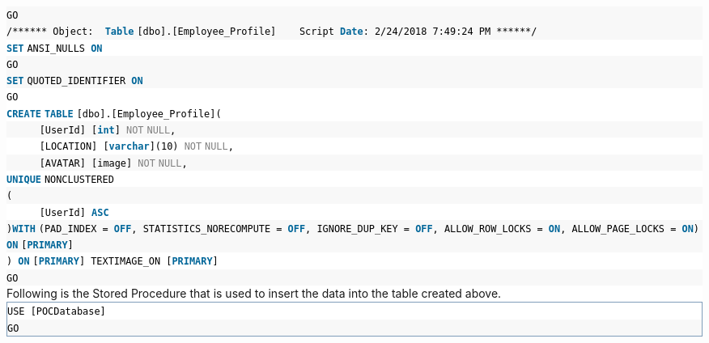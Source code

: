 <div style="background-color:#f8f8f8;"><span style="margin-left:0 !important;"><code style="color:black;">GO</code></span></div>
<div style="background-color:white;"></div>
<div style="background-color:#f8f8f8;"><span style="margin-left:0 !important;"><code style="color:black;">/****** Object:  </code><code style="color:#006699;font-weight:bold;">Table</code> <code style="color:black;">[dbo].[Employee_Profile]    Script </code><code style="color:#006699;font-weight:bold;">Date</code><code style="color:black;">: 2/24/2018 7:49:24 PM ******/</code></span></div>
<div style="background-color:white;"><span style="margin-left:0 !important;"><code style="color:#006699;font-weight:bold;">SET</code> <code style="color:black;">ANSI_NULLS </code><code style="color:#006699;font-weight:bold;">ON</code></span></div>
<div style="background-color:#f8f8f8;"><span style="margin-left:0 !important;"><code style="color:black;">GO</code></span></div>
<div style="background-color:white;"></div>
<div style="background-color:#f8f8f8;"><span style="margin-left:0 !important;"><code style="color:#006699;font-weight:bold;">SET</code> <code style="color:black;">QUOTED_IDENTIFIER </code><code style="color:#006699;font-weight:bold;">ON</code></span></div>
<div style="background-color:white;"><span style="margin-left:0 !important;"><code style="color:black;">GO</code></span></div>
<div style="background-color:#f8f8f8;"></div>
<div style="background-color:white;"><span style="margin-left:0 !important;"><code style="color:#006699;font-weight:bold;">CREATE</code> <code style="color:#006699;font-weight:bold;">TABLE</code> <code style="color:black;">[dbo].[Employee_Profile](</code></span></div>
<div style="background-color:#f8f8f8;"><code>    </code><span style="margin-left:12px !important;"><code style="color:black;">[UserId] [</code><code style="color:#006699;font-weight:bold;">int</code><code style="color:black;">] </code><code style="color:grey;">NOT</code> <code style="color:grey;">NULL</code><code style="color:black;">,</code></span></div>
<div style="background-color:white;"><code>    </code><span style="margin-left:12px !important;"><code style="color:black;">[LOCATION] [</code><code style="color:#006699;font-weight:bold;">varchar</code><code style="color:black;">](10) </code><code style="color:grey;">NOT</code> <code style="color:grey;">NULL</code><code style="color:black;">,</code></span></div>
<div style="background-color:#f8f8f8;"><code>    </code><span style="margin-left:12px !important;"><code style="color:black;">[AVATAR] [image] </code><code style="color:grey;">NOT</code> <code style="color:grey;">NULL</code><code style="color:black;">,</code></span></div>
<div style="background-color:white;"><span style="margin-left:0 !important;"><code style="color:#006699;font-weight:bold;">UNIQUE</code> <code style="color:black;">NONCLUSTERED </code></span></div>
<div style="background-color:#f8f8f8;"><span style="margin-left:0 !important;"><code style="color:black;">(</code></span></div>
<div style="background-color:white;"><code>    </code><span style="margin-left:12px !important;"><code style="color:black;">[UserId] </code><code style="color:#006699;font-weight:bold;">ASC</code></span></div>
<div style="background-color:#f8f8f8;"><span style="margin-left:0 !important;"><code style="color:black;">)</code><code style="color:#006699;font-weight:bold;">WITH</code> <code style="color:black;">(PAD_INDEX = </code><code style="color:#006699;font-weight:bold;">OFF</code><code style="color:black;">, STATISTICS_NORECOMPUTE = </code><code style="color:#006699;font-weight:bold;">OFF</code><code style="color:black;">, IGNORE_DUP_KEY = </code><code style="color:#006699;font-weight:bold;">OFF</code><code style="color:black;">, ALLOW_ROW_LOCKS = </code><code style="color:#006699;font-weight:bold;">ON</code><code style="color:black;">, ALLOW_PAGE_LOCKS = </code><code style="color:#006699;font-weight:bold;">ON</code><code style="color:black;">) </code><code style="color:#006699;font-weight:bold;">ON</code> <code style="color:black;">[</code><code style="color:#006699;font-weight:bold;">PRIMARY</code><code style="color:black;">]</code></span></div>
<div style="background-color:white;"><span style="margin-left:0 !important;"><code style="color:black;">) </code><code style="color:#006699;font-weight:bold;">ON</code> <code style="color:black;">[</code><code style="color:#006699;font-weight:bold;">PRIMARY</code><code style="color:black;">] TEXTIMAGE_ON [</code><code style="color:#006699;font-weight:bold;">PRIMARY</code><code style="color:black;">]</code></span></div>
<div style="background-color:#f8f8f8;"><span style="margin-left:0 !important;"><code style="color:black;">GO</code></span></div>
</div>
Following is the Stored Procedure that is used to insert the data into the table created above.
<div class="reCodeBlock" style="border:1px solid #7f9db9;overflow-y:auto;">
<div style="background-color:white;"><span style="margin-left:0 !important;"><code style="color:black;">USE [POCDatabase]</code></span></div>
<div style="background-color:#f8f8f8;"><span style="margin-left:0 !important;"><code style="color:black;">GO</code></span></div>